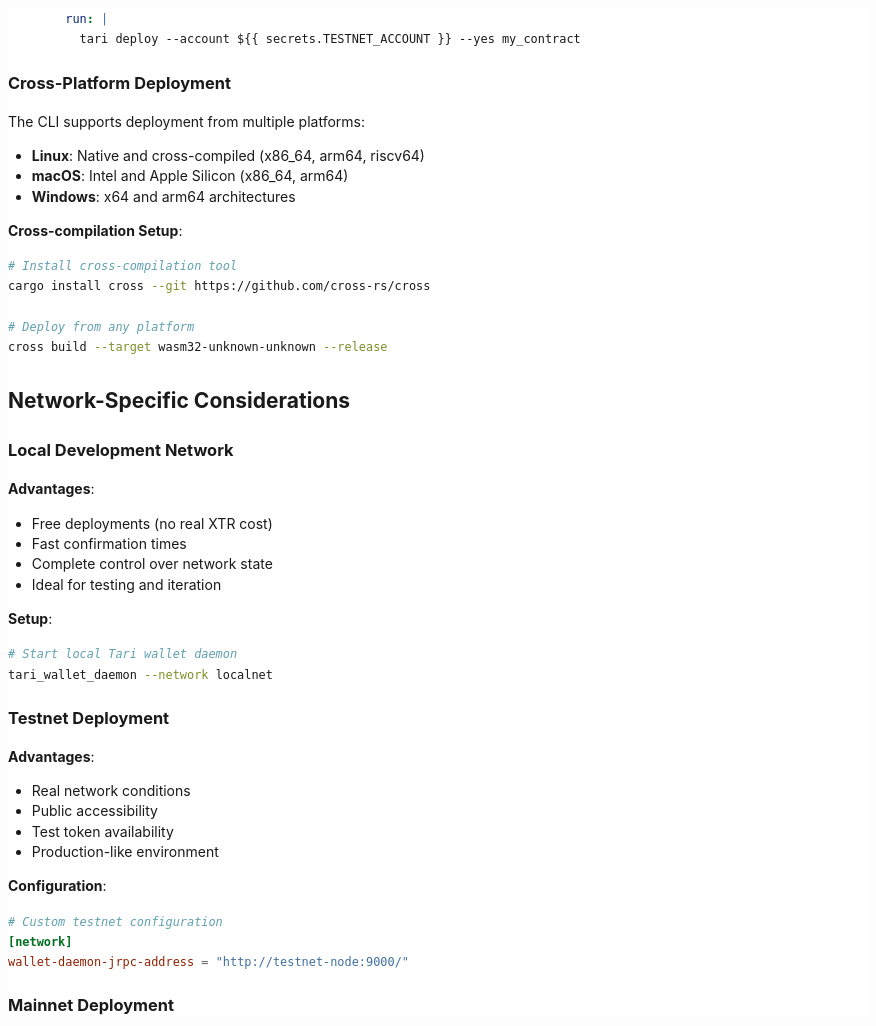 ```yaml
        run: |
          tari deploy --account ${{ secrets.TESTNET_ACCOUNT }} --yes my_contract
```

### Cross-Platform Deployment


The CLI supports deployment from multiple platforms:

- **Linux**: Native and cross-compiled (x86_64, arm64, riscv64)
- **macOS**: Intel and Apple Silicon (x86_64, arm64) 
- **Windows**: x64 and arm64 architectures

**Cross-compilation Setup**:
```bash
# Install cross-compilation tool
cargo install cross --git https://github.com/cross-rs/cross

# Deploy from any platform
cross build --target wasm32-unknown-unknown --release
```

## Network-Specific Considerations

### Local Development Network

**Advantages**:
- Free deployments (no real XTR cost)
- Fast confirmation times
- Complete control over network state
- Ideal for testing and iteration

**Setup**:
```bash
# Start local Tari wallet daemon
tari_wallet_daemon --network localnet
```

### Testnet Deployment

**Advantages**:
- Real network conditions
- Public accessibility
- Test token availability
- Production-like environment

**Configuration**:
```toml
# Custom testnet configuration
[network]
wallet-daemon-jrpc-address = "http://testnet-node:9000/"
```

### Mainnet Deployment
